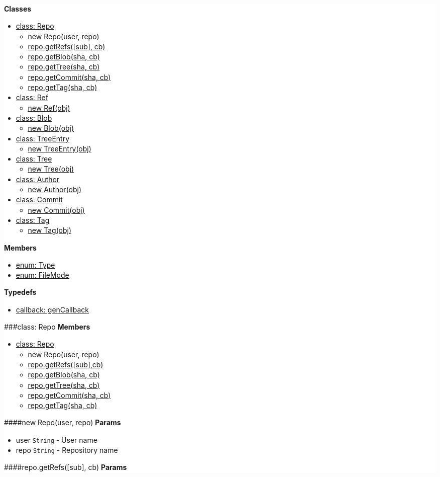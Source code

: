 **Classes**

* [class: Repo](#Repo)
  * [new Repo(user, repo)](#new_Repo)
  * [repo.getRefs([sub], cb)](#Repo#getRefs)
  * [repo.getBlob(sha, cb)](#Repo#getBlob)
  * [repo.getTree(sha, cb)](#Repo#getTree)
  * [repo.getCommit(sha, cb)](#Repo#getCommit)
  * [repo.getTag(sha, cb)](#Repo#getTag)
* [class: Ref](#Ref)
  * [new Ref(obj)](#new_Ref)
* [class: Blob](#Blob)
  * [new Blob(obj)](#new_Blob)
* [class: TreeEntry](#TreeEntry)
  * [new TreeEntry(obj)](#new_TreeEntry)
* [class: Tree](#Tree)
  * [new Tree(obj)](#new_Tree)
* [class: Author](#Author)
  * [new Author(obj)](#new_Author)
* [class: Commit](#Commit)
  * [new Commit(obj)](#new_Commit)
* [class: Tag](#Tag)
  * [new Tag(obj)](#new_Tag)

**Members**

* [enum: Type](#Type)
* [enum: FileMode](#FileMode)

**Typedefs**

* [callback: genCallback](#genCallback)
 
<a name="Repo"></a>
###class: Repo
**Members**

* [class: Repo](#Repo)
  * [new Repo(user, repo)](#new_Repo)
  * [repo.getRefs([sub],cb)](#Repo#getRefs)
  * [repo.getBlob(sha, cb)](#Repo#getBlob)
  * [repo.getTree(sha, cb)](#Repo#getTree)
  * [repo.getCommit(sha, cb)](#Repo#getCommit)
  * [repo.getTag(sha, cb)](#Repo#getTag)

<a name="new_Repo"></a>
####new Repo(user, repo)
**Params**

- user `String` - User name  
- repo `String` - Repository name  

<a name="Repo#getRefs"></a>
####repo.getRefs([sub], cb)
**Params**
